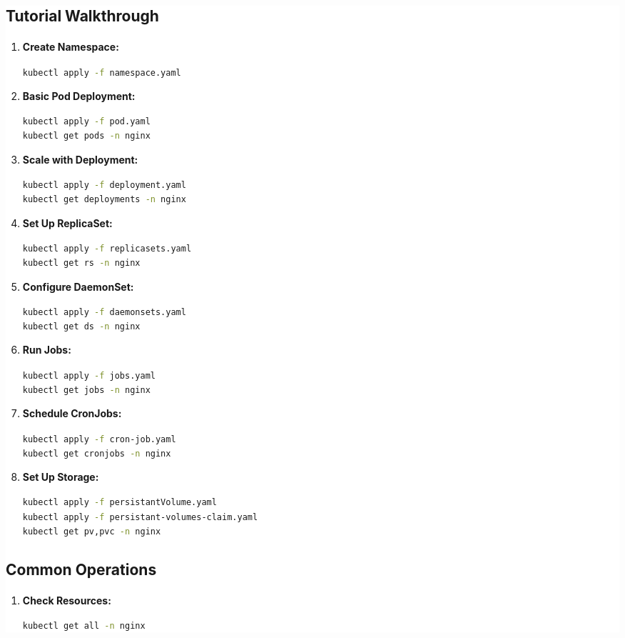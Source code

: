 ## Tutorial Walkthrough

1. **Create Namespace:**
   ```bash
   kubectl apply -f namespace.yaml
   ```

2. **Basic Pod Deployment:**
   ```bash
   kubectl apply -f pod.yaml
   kubectl get pods -n nginx
   ```

3. **Scale with Deployment:**
   ```bash
   kubectl apply -f deployment.yaml
   kubectl get deployments -n nginx
   ```

4. **Set Up ReplicaSet:**
   ```bash
   kubectl apply -f replicasets.yaml
   kubectl get rs -n nginx
   ```

5. **Configure DaemonSet:**
   ```bash
   kubectl apply -f daemonsets.yaml
   kubectl get ds -n nginx
   ```

6. **Run Jobs:**
   ```bash
   kubectl apply -f jobs.yaml
   kubectl get jobs -n nginx
   ```

7. **Schedule CronJobs:**
   ```bash
   kubectl apply -f cron-job.yaml
   kubectl get cronjobs -n nginx
   ```

8. **Set Up Storage:**
   ```bash
   kubectl apply -f persistantVolume.yaml
   kubectl apply -f persistant-volumes-claim.yaml
   kubectl get pv,pvc -n nginx
   ```

## Common Operations

1. **Check Resources:**
   ```bash
   kubectl get all -n nginx
   ```
